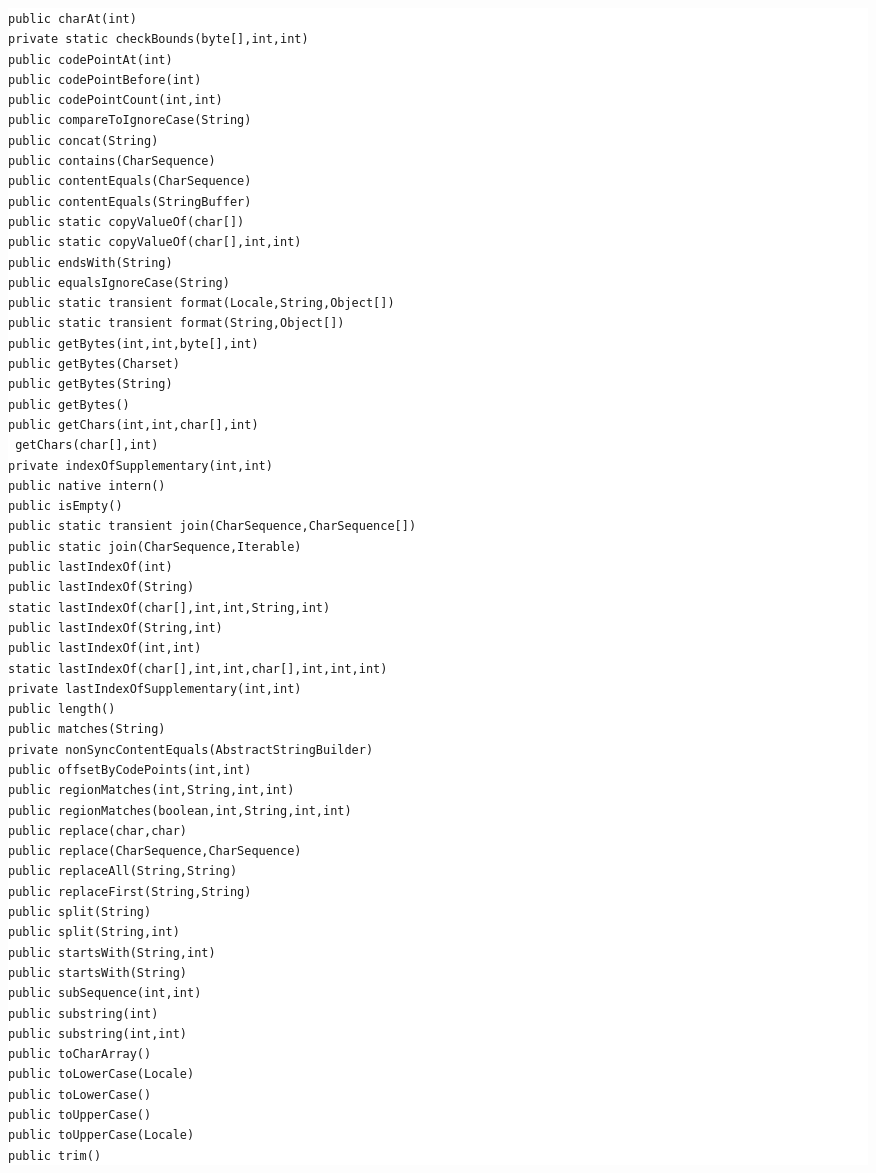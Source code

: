     public charAt(int)
    private static checkBounds(byte[],int,int)
    public codePointAt(int)
    public codePointBefore(int)
    public codePointCount(int,int)
    public compareToIgnoreCase(String)
    public concat(String)
    public contains(CharSequence)
    public contentEquals(CharSequence)
    public contentEquals(StringBuffer)
    public static copyValueOf(char[])
    public static copyValueOf(char[],int,int)
    public endsWith(String)
    public equalsIgnoreCase(String)
    public static transient format(Locale,String,Object[])
    public static transient format(String,Object[])
    public getBytes(int,int,byte[],int)
    public getBytes(Charset)
    public getBytes(String)
    public getBytes()
    public getChars(int,int,char[],int)
     getChars(char[],int)
    private indexOfSupplementary(int,int)
    public native intern()
    public isEmpty()
    public static transient join(CharSequence,CharSequence[])
    public static join(CharSequence,Iterable)
    public lastIndexOf(int)
    public lastIndexOf(String)
    static lastIndexOf(char[],int,int,String,int)
    public lastIndexOf(String,int)
    public lastIndexOf(int,int)
    static lastIndexOf(char[],int,int,char[],int,int,int)
    private lastIndexOfSupplementary(int,int)
    public length()
    public matches(String)
    private nonSyncContentEquals(AbstractStringBuilder)
    public offsetByCodePoints(int,int)
    public regionMatches(int,String,int,int)
    public regionMatches(boolean,int,String,int,int)
    public replace(char,char)
    public replace(CharSequence,CharSequence)
    public replaceAll(String,String)
    public replaceFirst(String,String)
    public split(String)
    public split(String,int)
    public startsWith(String,int)
    public startsWith(String)
    public subSequence(int,int)
    public substring(int)
    public substring(int,int)
    public toCharArray()
    public toLowerCase(Locale)
    public toLowerCase()
    public toUpperCase()
    public toUpperCase(Locale)
    public trim()
